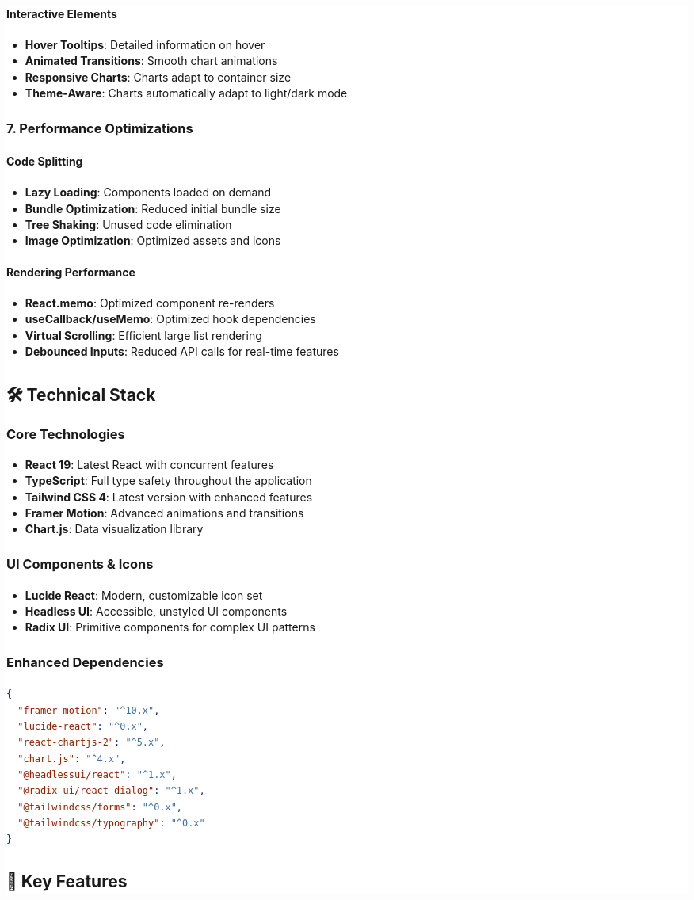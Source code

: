 #### **Interactive Elements**
- **Hover Tooltips**: Detailed information on hover
- **Animated Transitions**: Smooth chart animations
- **Responsive Charts**: Charts adapt to container size
- **Theme-Aware**: Charts automatically adapt to light/dark mode

### 7. **Performance Optimizations**

#### **Code Splitting**
- **Lazy Loading**: Components loaded on demand
- **Bundle Optimization**: Reduced initial bundle size
- **Tree Shaking**: Unused code elimination
- **Image Optimization**: Optimized assets and icons

#### **Rendering Performance**
- **React.memo**: Optimized component re-renders
- **useCallback/useMemo**: Optimized hook dependencies
- **Virtual Scrolling**: Efficient large list rendering
- **Debounced Inputs**: Reduced API calls for real-time features

## 🛠 Technical Stack

### **Core Technologies**
- **React 19**: Latest React with concurrent features
- **TypeScript**: Full type safety throughout the application
- **Tailwind CSS 4**: Latest version with enhanced features
- **Framer Motion**: Advanced animations and transitions
- **Chart.js**: Data visualization library

### **UI Components & Icons**
- **Lucide React**: Modern, customizable icon set
- **Headless UI**: Accessible, unstyled UI components
- **Radix UI**: Primitive components for complex UI patterns

### **Enhanced Dependencies**
```json
{
  "framer-motion": "^10.x",
  "lucide-react": "^0.x",
  "react-chartjs-2": "^5.x",
  "chart.js": "^4.x",
  "@headlessui/react": "^1.x",
  "@radix-ui/react-dialog": "^1.x",
  "@tailwindcss/forms": "^0.x",
  "@tailwindcss/typography": "^0.x"
}
```

## 🎯 Key Features
